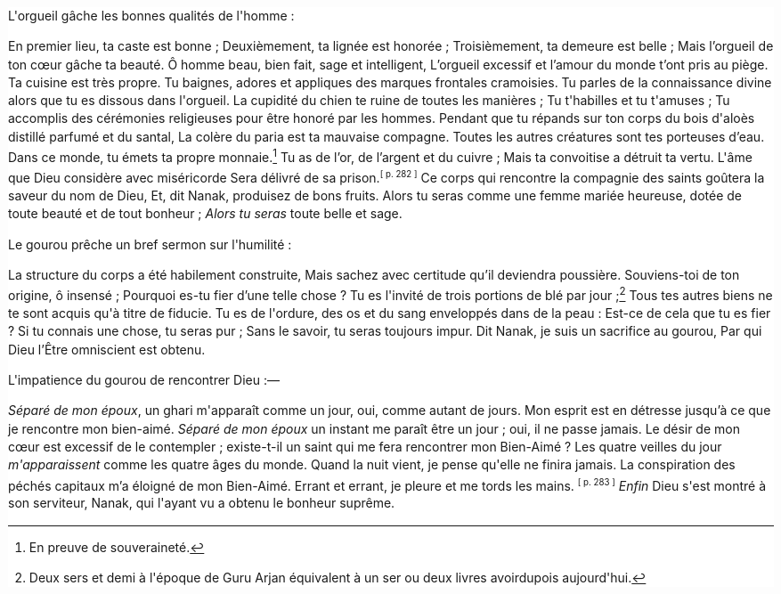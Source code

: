 L'orgueil gâche les bonnes qualités de l'homme :

En premier lieu, ta caste est bonne ;
Deuxièmement, ta lignée est honorée ;
Troisièmement, ta demeure est belle ;
Mais l’orgueil de ton cœur gâche ta beauté.
Ô homme beau, bien fait, sage et intelligent,
L’orgueil excessif et l’amour du monde t’ont pris au piège.
Ta cuisine est très propre.
Tu baignes, adores et appliques des marques frontales cramoisies.
Tu parles de la connaissance divine alors que tu es dissous dans l'orgueil.
La cupidité du chien te ruine de toutes les manières ;
Tu t'habilles et tu t'amuses ;
Tu accomplis des cérémonies religieuses pour être honoré par les hommes.
Pendant que tu répands sur ton corps du bois d'aloès distillé parfumé et du santal,
La colère du paria est ta mauvaise compagne.
Toutes les autres créatures sont tes porteuses d’eau.
Dans ce monde, tu émets ta propre monnaie.[^14]
Tu as de l’or, de l’argent et du cuivre ;
Mais ta convoitise a détruit ta vertu.
L'âme que Dieu considère avec miséricorde
Sera délivré de sa prison.<span id="p282"><sup><small>[ p. 282 ]</small></sup></span>
Ce corps qui rencontre la compagnie des saints goûtera la saveur du nom de Dieu,
Et, dit Nanak, produisez de bons fruits.
Alors tu seras comme une femme mariée heureuse, dotée de toute beauté et de tout bonheur ;
_Alors tu seras_ toute belle et sage.

Le gourou prêche un bref sermon sur l'humilité :

La structure du corps a été habilement construite,
Mais sachez avec certitude qu’il deviendra poussière.
Souviens-toi de ton origine, ô insensé ;
Pourquoi es-tu fier d’une telle chose ?
Tu es l'invité de trois portions de blé par jour ;[^15]
Tous tes autres biens ne te sont acquis qu'à titre de fiducie.
Tu es de l'ordure, des os et du sang enveloppés dans de la peau :
Est-ce de cela que tu es fier ?
Si tu connais une chose, tu seras pur ;
Sans le savoir, tu seras toujours impur.
Dit Nanak, je suis un sacrifice au gourou,
Par qui Dieu l’Être omniscient est obtenu.

L'impatience du gourou de rencontrer Dieu :—

_Séparé de mon époux_, un ghari m'apparaît comme un jour, oui, comme autant de jours.
Mon esprit est en détresse jusqu’à ce que je rencontre mon bien-aimé.
_Séparé de mon époux_ un instant me paraît être un jour ; oui, il ne passe jamais.
Le désir de mon cœur est excessif de le contempler ; existe-t-il un saint qui me fera rencontrer mon Bien-Aimé ?
Les quatre veilles du jour _m'apparaissent_ comme les quatre âges du monde.
Quand la nuit vient, je pense qu'elle ne finira jamais.
La conspiration des péchés capitaux m’a éloigné de mon Bien-Aimé.
Errant et errant, je pleure et me tords les mains.
<span id="p283"><sup><small>[ p. 283 ]</small></sup></span>
_Enfin_ Dieu s'est montré à son serviteur, Nanak, qui l'ayant vu a obtenu le bonheur suprême.


[^1]: Tous les êtres en qui se trouvent les trois qualités.
[^2]: Maya.
[^3]: Espoir:
[^4]: Désir.
[^5]: Le dieu de la mort.
[^6]: Ignorance spirituelle.
[^7]: Différents moralistes et connaisseurs donnent des noms différents à ces qualités. Elles sont censées inclure toutes les excellences morales et physiques.
[^8]: Même si j'adore des dieux et des idoles.
[^9]: Le Nom.
[^10]: Les natifs de l'Inde n'utilisent généralement pas de poches, mais transportent de l'argent et des objets de valeur noués dans leurs vêtements.
[^11]: Le gourou :
[^12]: Un saint médiateur.
[^13]: _Ajgar bhar_. Si _ajar bhar_ était lu, la traduction serait un fardeau intolérable.
[^14]: En preuve de souveraineté.
[^15]: Deux sers et demi à l'époque de Guru Arjan équivalent à un ser ou deux livres avoirdupois aujourd'hui.
[^16]: L'homme possède Dieu dans son cœur, mais il devient un anachorète et va dans la forêt à sa recherche.
[^17]: C'est-à-dire l'ignorance spirituelle.
[^18]: Les différentes manières de se débarrasser des morts.
[^19]: C'est-à-dire que l'âme n'est pas affectée par le temps ou la mort.
[^19]: _Dabua_. Cette pièce valait un peu plus qu'un pa/sa indien ou qu'un farthing anglais.
[^19]: _Lahbar_, littéralement — une flamme. _Sakhni_ — vide et _ insatisfait. La ligne est également traduite : (_a_) Même si les richesses du monde sont obtenues, les désirs de l’homme ne seront pas satisfaits, mais lorsque l’Époux (_Bar_) est obtenu (_lah_), tout désir (_khai_) s’éteint. (_b_) _L’âme_ erre insatisfaite dans les régions inférieures et supérieures, mais lorsqu’elle obtient l’Époux, sa faim est apaisée. (_c_) Celui qui est dépourvu de bénédictions terrestres et célestes, en recevant le fruit de l’instruction du Guru, verra sa faim pour ces choses satisfaite.
[^20]: Compréhension.
[^21]: Le cœur.
[^22]: Les choses du monde.
[^23]: Fierté.
[^24]: Humilité.
[^25]: Les organes des sens.
[^26]: Obtenir leur part légitime. mon rieaven.,
[^27]: L'esprit de l'homme est rempli de vertus.
[^28]: L'amour divin. Zhewa est la grosse pierre d'un anneau.
[^29]: C'est-à-dire que ce n'est pas moi, c'est toi qui es distingué.
[^30]: C'est-à-dire que l'avarice a consumé de nombreux mortels.
[^31]: Tu n’es pas devenu méchant dans ce monde mauvais.
[^32]: Dévotion.
[^33]: Coeur.
[^34]: La compagnie des saints.
[^35]: Le monde.
[^36]: C'est-à-dire que, comme un poisson ne peut vivre sans eau, ainsi je ne peux pas vivre sans Toi.
[^37]: La vie de jour comme de nuit devient plus courte.
[^38]: L'homme se plaît lorsqu'il vient au monde.
[^39]: La vie humaine.
[^40]: Littéralement, la marque des trois qualités.
[^41]: Les hommes suivent leurs propres inclinations et souffrent en conséquence. Le bétail qui empiétait sur leur propriété était enchaîné et mis en fourrière.
[^42]: Par lequel tu pourras être heureux.
[^43]: Un savon oriental utilisé pour rendre la peau douce et délicate.
[^44]: Les péchés capitaux qui sont venus les voler.
[^45]: La compagnie des saints.
[^46]: C'est-à-dire que je ne suis l'ennemi de personne.
[^47]: _Grih_ (_grah_), les sept planètes des anciens et les démons Rahu et Ketu. _Grih_ signifie également enchevêtrements.
[^48]: Harishchandar, fils de Trisanku, fut, selon les Purans, élevé au ciel pour sa générosité sans bornes. Il y fut accompagné de ses amis et de ses disciples, mais, poussé à se vanter de ses mérites, il fut renvoyé sur terre. En chemin, il se repentit de sa faute et resta suspendu, les pieds en l'air. On dit que sa ville y est parfois visible. Dans le Granth Sahib, le mot harchandauri signifie simplement « mirage » .
[^49]: Un jour, la mort arrivera.
[^50]: _Kripan_. Littéralement : un avare.
[^51]: _Renata_. Choses de sable ou de poussière.
[^52]: En me protégeant, moi qui suis à Toi.
[^53]: C'est-à-dire que les mauvaises passions sont belles à l'extérieur mais viles à l'intérieur.
[^54]: _Bairi karan_. Également traduit : Tu commets un péché pour tes proches qui sont tes ennemis.
[^55]: Gajmoti. Des perles, selon la légende, proviendraient de la tête de l'éléphant blanc.
[^56]: Ne sera pas sujet à la transmigration.
[^57]: Pour éloigner les mauvaises passions.
[^58]: Le gourou.
[^59]: Les disciples.
[^60]: N'adorez pas de faux dieux.